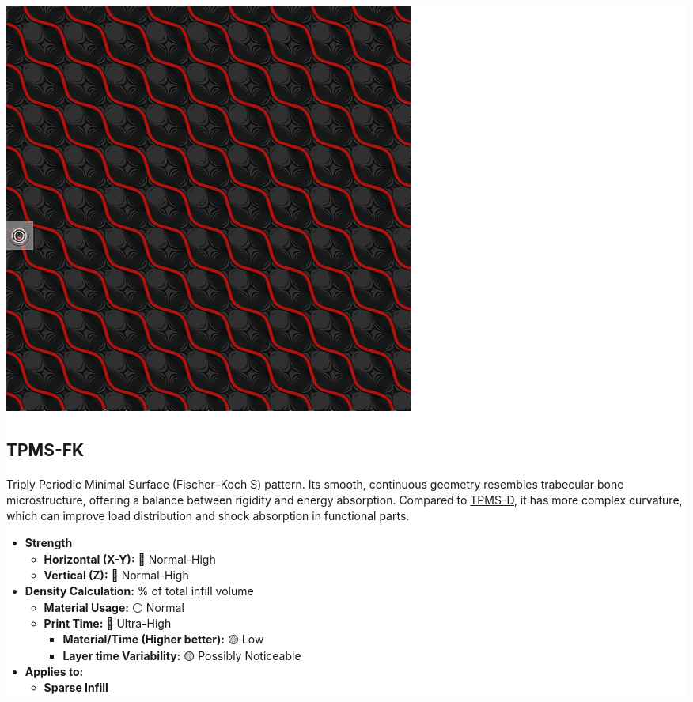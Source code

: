 ![infill-top-tpms-d](https://github.com/SoftFever/OrcaSlicer/blob/main/doc/images/fill/infill-top-tpms-d.png?raw=true)

## TPMS-FK

Triply Periodic Minimal Surface (Fischer–Koch S) pattern. Its smooth, continuous geometry resembles trabecular bone microstructure, offering a balance between rigidity and energy absorption. Compared to [TPMS-D](#tpms-d), it has more complex curvature, which can improve load distribution and shock absorption in functional parts.

- **Strength**
  - **Horizontal (X-Y):** 🔘 Normal-High
  - **Vertical (Z):** 🔘 Normal-High
- **Density Calculation:**  % of  total infill volume
  - **Material Usage:** ⚪️ Normal
  - **Print Time:** 🔴 Ultra-High
    - **Material/Time (Higher better):** 🟡 Low  
    - **Layer time Variability:** 🟡 Possibly Noticeable
- **Applies to:**
  - **[Sparse Infill](strength_settings_infill#sparse-infill-density)**
